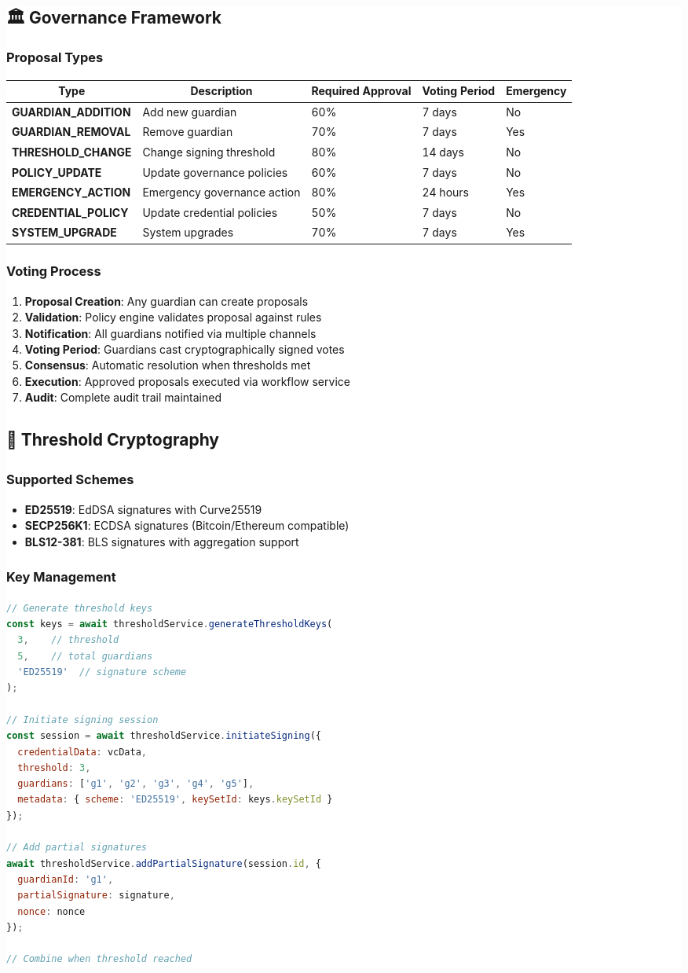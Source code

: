 ## 🏛️ Governance Framework

### Proposal Types

| Type | Description | Required Approval | Voting Period | Emergency |
|------|-------------|-------------------|---------------|-----------|
| **GUARDIAN_ADDITION** | Add new guardian | 60% | 7 days | No |
| **GUARDIAN_REMOVAL** | Remove guardian | 70% | 7 days | Yes |
| **THRESHOLD_CHANGE** | Change signing threshold | 80% | 14 days | No |
| **POLICY_UPDATE** | Update governance policies | 60% | 7 days | No |
| **EMERGENCY_ACTION** | Emergency governance action | 80% | 24 hours | Yes |
| **CREDENTIAL_POLICY** | Update credential policies | 50% | 7 days | No |
| **SYSTEM_UPGRADE** | System upgrades | 70% | 7 days | Yes |

### Voting Process

1. **Proposal Creation**: Any guardian can create proposals
2. **Validation**: Policy engine validates proposal against rules
3. **Notification**: All guardians notified via multiple channels
4. **Voting Period**: Guardians cast cryptographically signed votes
5. **Consensus**: Automatic resolution when thresholds met
6. **Execution**: Approved proposals executed via workflow service
7. **Audit**: Complete audit trail maintained

## 🔐 Threshold Cryptography

### Supported Schemes

- **ED25519**: EdDSA signatures with Curve25519
- **SECP256K1**: ECDSA signatures (Bitcoin/Ethereum compatible)
- **BLS12-381**: BLS signatures with aggregation support

### Key Management

```javascript
// Generate threshold keys
const keys = await thresholdService.generateThresholdKeys(
  3,    // threshold
  5,    // total guardians
  'ED25519'  // signature scheme
);

// Initiate signing session
const session = await thresholdService.initiateSigning({
  credentialData: vcData,
  threshold: 3,
  guardians: ['g1', 'g2', 'g3', 'g4', 'g5'],
  metadata: { scheme: 'ED25519', keySetId: keys.keySetId }
});

// Add partial signatures
await thresholdService.addPartialSignature(session.id, {
  guardianId: 'g1',
  partialSignature: signature,
  nonce: nonce
});

// Combine when threshold reached
```